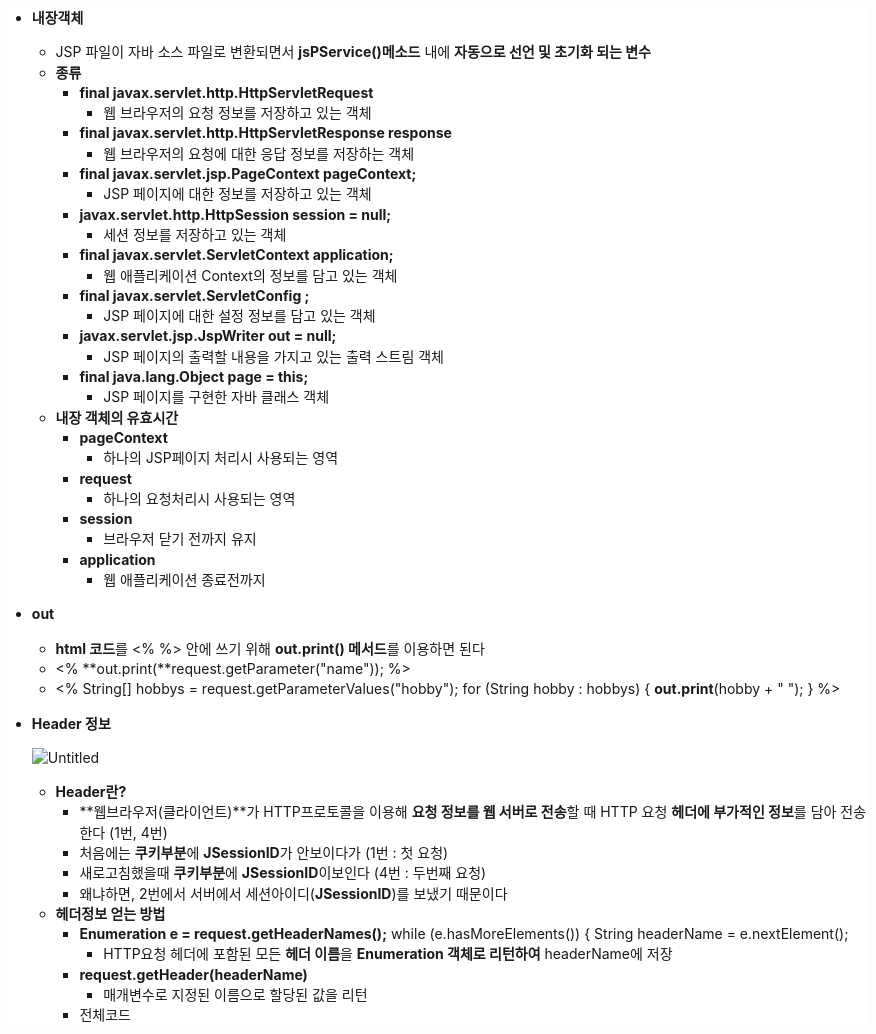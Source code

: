 - **내장객체**
    - JSP 파일이 자바 소스 파일로 변환되면서 **jsPService()메소드** 내에 **자동으로 선언 및 초기화 되는 변수**
    - **종류**
        - **final javax.servlet.http.HttpServletRequest**
            - 웹 브라우저의 요청 정보를 저장하고 있는 객체
        - **final javax.servlet.http.HttpServletResponse response**
            - 웹 브라우저의 요청에 대한 응답 정보를 저장하는 객체
        - **final javax.servlet.jsp.PageContext pageContext;**
            - JSP 페이지에 대한 정보를 저장하고 있는 객체
        - **javax.servlet.http.HttpSession session = null;**
            - 세션 정보를 저장하고 있는 객체
        - **final javax.servlet.ServletContext application;**
            - 웹 애플리케이션 Context의 정보를 담고 있는 객체
        - **final javax.servlet.ServletConfig	;**
            - JSP 페이지에 대한 설정 정보를 담고 있는 객체
        - **javax.servlet.jsp.JspWriter out = null;**
            - JSP 페이지의 출력할 내용을 가지고 있는 출력 스트림 객체
        - **final java.lang.Object page = this;**
            - JSP 페이지를 구현한 자바 클래스 객체
    - **내장 객체의 유효시간**
        - **pageContext**
            - 하나의 JSP페이지 처리시 사용되는 영역
        - **request**
            - 하나의 요청처리시 사용되는 영역
        - **session**
            - 브라우저 닫기 전까지 유지
        - **application**
            - 웹 애플리케이션 종료전까지
- **out**
    - **html 코드**를 <%  %> 안에 쓰기 위해 **out.print() 메서드**를 이용하면 된다
    - <% **out.print(**request.getParameter("name")); %>
    - <%
          String[] hobbys = request.getParameterValues("hobby"); 
          for (String hobby : hobbys) {
               **out.print**(hobby + "  ");
         }
    %>
- **Header 정보**
    
    ![Untitled](https://s3-us-west-2.amazonaws.com/secure.notion-static.com/c812cfd6-e940-4c38-9e70-9cde8e633019/Untitled.png)
    
    - **Header란?**
        - **웹브라우저(클라이언트)**가 HTTP프로토콜을 이용해 **요청 정보를 웹 서버로 전송**할 때 HTTP 요청 **헤더에 부가적인 정보**를 담아 전송한다 (1번, 4번)
        - 처음에는 **쿠키부분**에 **JSessionID**가 안보이다가 (1번 : 첫 요청)
        - 새로고침했을때 **쿠키부분**에 **JSessionID**이보인다 (4번 : 두번째 요청)
        - 왜냐하면, 2번에서 서버에서 세션아이디(**JSessionID**)를 보냈기 때문이다
    - **헤더정보 얻는 방법**
        - **Enumeration<String> e = request.getHeaderNames();**
        while (e.hasMoreElements()) {
             String headerName = e.nextElement();
            - HTTP요청 헤더에 포함된 모든 **헤더 이름**을 **Enumeration 객체로 리턴하여** headerName에 저장
        - **request.getHeader(headerName)**
            - 매개변수로 지정된 이름으로 할당된 값을 리턴
        - 전체코드
            